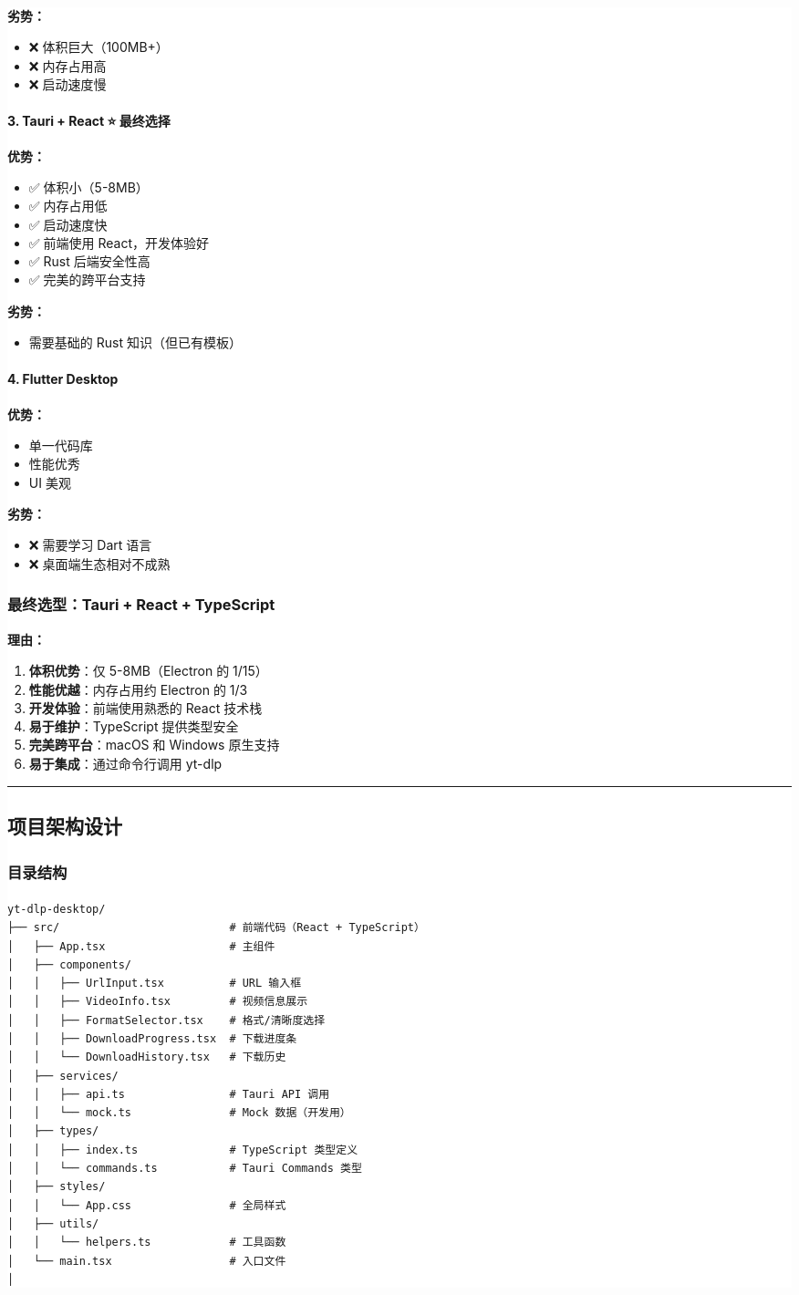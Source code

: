 **劣势：**
- ❌ 体积巨大（100MB+）
- ❌ 内存占用高
- ❌ 启动速度慢

#### 3. Tauri + React ⭐ **最终选择**
**优势：**
- ✅ 体积小（5-8MB）
- ✅ 内存占用低
- ✅ 启动速度快
- ✅ 前端使用 React，开发体验好
- ✅ Rust 后端安全性高
- ✅ 完美的跨平台支持

**劣势：**
- 需要基础的 Rust 知识（但已有模板）

#### 4. Flutter Desktop
**优势：**
- 单一代码库
- 性能优秀
- UI 美观

**劣势：**
- ❌ 需要学习 Dart 语言
- ❌ 桌面端生态相对不成熟

### 最终选型：Tauri + React + TypeScript

**理由：**
1. **体积优势**：仅 5-8MB（Electron 的 1/15）
2. **性能优越**：内存占用约 Electron 的 1/3
3. **开发体验**：前端使用熟悉的 React 技术栈
4. **易于维护**：TypeScript 提供类型安全
5. **完美跨平台**：macOS 和 Windows 原生支持
6. **易于集成**：通过命令行调用 yt-dlp

---

## 项目架构设计

### 目录结构

```
yt-dlp-desktop/
├── src/                          # 前端代码（React + TypeScript）
│   ├── App.tsx                   # 主组件
│   ├── components/
│   │   ├── UrlInput.tsx          # URL 输入框
│   │   ├── VideoInfo.tsx         # 视频信息展示
│   │   ├── FormatSelector.tsx    # 格式/清晰度选择
│   │   ├── DownloadProgress.tsx  # 下载进度条
│   │   └── DownloadHistory.tsx   # 下载历史
│   ├── services/
│   │   ├── api.ts                # Tauri API 调用
│   │   └── mock.ts               # Mock 数据（开发用）
│   ├── types/
│   │   ├── index.ts              # TypeScript 类型定义
│   │   └── commands.ts           # Tauri Commands 类型
│   ├── styles/
│   │   └── App.css               # 全局样式
│   ├── utils/
│   │   └── helpers.ts            # 工具函数
│   └── main.tsx                  # 入口文件
│
```